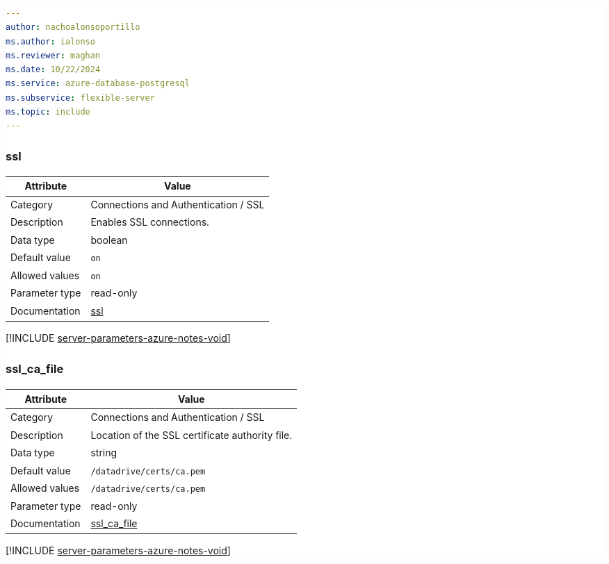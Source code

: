 ```yaml
---
author: nachoalonsoportillo
ms.author: ialonso
ms.reviewer: maghan
ms.date: 10/22/2024
ms.service: azure-database-postgresql
ms.subservice: flexible-server
ms.topic: include
---
```

### ssl

| Attribute      | Value                                                      |
|----------------|------------------------------------------------------------|
| Category       | Connections and Authentication / SSL |
| Description    | Enables SSL connections.                              |
| Data type      | boolean     |
| Default value  | `on`                                                                                                                                                                            |
| Allowed values | `on`                                                                                                                                                                            |
| Parameter type | read-only      |
| Documentation  | [ssl](https://www.postgresql.org/docs/12/runtime-config-connection.html#GUC-SSL)                                                                       |


[!INCLUDE [server-parameters-azure-notes-void](./server-parameters-azure-notes-void.md)]



### ssl_ca_file

| Attribute      | Value                                                      |
|----------------|------------------------------------------------------------|
| Category       | Connections and Authentication / SSL |
| Description    | Location of the SSL certificate authority file.       |
| Data type      | string      |
| Default value  | `/datadrive/certs/ca.pem`                                                                                                                                                       |
| Allowed values | `/datadrive/certs/ca.pem`                                                                                                                                                       |
| Parameter type | read-only      |
| Documentation  | [ssl_ca_file](https://www.postgresql.org/docs/12/runtime-config-connection.html#GUC-SSL-CA-FILE)                                                       |


[!INCLUDE [server-parameters-azure-notes-void](./server-parameters-azure-notes-void.md)]


